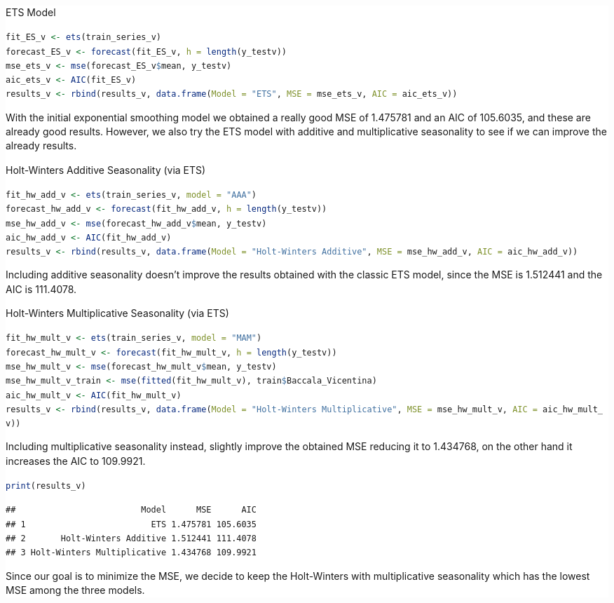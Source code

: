 ETS Model

``` r
fit_ES_v <- ets(train_series_v)
forecast_ES_v <- forecast(fit_ES_v, h = length(y_testv))
mse_ets_v <- mse(forecast_ES_v$mean, y_testv)
aic_ets_v <- AIC(fit_ES_v)
results_v <- rbind(results_v, data.frame(Model = "ETS", MSE = mse_ets_v, AIC = aic_ets_v))
```

With the initial exponential smoothing model we obtained a really good MSE of 1.475781 and an AIC of 105.6035,
and these are already good results.
However, we also try the ETS model with additive and multiplicative seasonality to see if we 
can improve the already results.

Holt-Winters Additive Seasonality (via ETS)

``` r
fit_hw_add_v <- ets(train_series_v, model = "AAA")
forecast_hw_add_v <- forecast(fit_hw_add_v, h = length(y_testv))
mse_hw_add_v <- mse(forecast_hw_add_v$mean, y_testv)
aic_hw_add_v <- AIC(fit_hw_add_v)
results_v <- rbind(results_v, data.frame(Model = "Holt-Winters Additive", MSE = mse_hw_add_v, AIC = aic_hw_add_v))
```

Including additive seasonality doesn’t improve the results obtained with the classic ETS model, since the MSE is 1.512441 and the AIC is 111.4078.

Holt-Winters Multiplicative Seasonality (via ETS)

``` r
fit_hw_mult_v <- ets(train_series_v, model = "MAM")
forecast_hw_mult_v <- forecast(fit_hw_mult_v, h = length(y_testv))
mse_hw_mult_v <- mse(forecast_hw_mult_v$mean, y_testv)
mse_hw_mult_v_train <- mse(fitted(fit_hw_mult_v), train$Baccala_Vicentina)
aic_hw_mult_v <- AIC(fit_hw_mult_v)
results_v <- rbind(results_v, data.frame(Model = "Holt-Winters Multiplicative", MSE = mse_hw_mult_v, AIC = aic_hw_mult_v))
```

Including multiplicative seasonality instead, slightly improve the obtained MSE reducing it to 1.434768, on the other hand it increases the AIC to 109.9921.

``` r
print(results_v)
```

```
##                         Model      MSE      AIC
## 1                         ETS 1.475781 105.6035
## 2       Holt-Winters Additive 1.512441 111.4078
## 3 Holt-Winters Multiplicative 1.434768 109.9921
```
Since our goal is to minimize the MSE, we decide to keep the Holt-Winters with multiplicative seasonality which has the lowest MSE among the three models.
